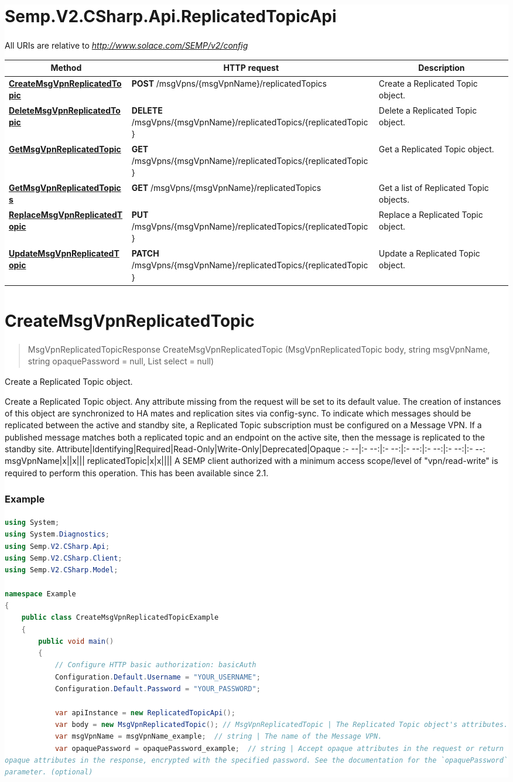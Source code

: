 # Semp.V2.CSharp.Api.ReplicatedTopicApi

All URIs are relative to *http://www.solace.com/SEMP/v2/config*

Method | HTTP request | Description
------------- | ------------- | -------------
[**CreateMsgVpnReplicatedTopic**](ReplicatedTopicApi.md#createmsgvpnreplicatedtopic) | **POST** /msgVpns/{msgVpnName}/replicatedTopics | Create a Replicated Topic object.
[**DeleteMsgVpnReplicatedTopic**](ReplicatedTopicApi.md#deletemsgvpnreplicatedtopic) | **DELETE** /msgVpns/{msgVpnName}/replicatedTopics/{replicatedTopic} | Delete a Replicated Topic object.
[**GetMsgVpnReplicatedTopic**](ReplicatedTopicApi.md#getmsgvpnreplicatedtopic) | **GET** /msgVpns/{msgVpnName}/replicatedTopics/{replicatedTopic} | Get a Replicated Topic object.
[**GetMsgVpnReplicatedTopics**](ReplicatedTopicApi.md#getmsgvpnreplicatedtopics) | **GET** /msgVpns/{msgVpnName}/replicatedTopics | Get a list of Replicated Topic objects.
[**ReplaceMsgVpnReplicatedTopic**](ReplicatedTopicApi.md#replacemsgvpnreplicatedtopic) | **PUT** /msgVpns/{msgVpnName}/replicatedTopics/{replicatedTopic} | Replace a Replicated Topic object.
[**UpdateMsgVpnReplicatedTopic**](ReplicatedTopicApi.md#updatemsgvpnreplicatedtopic) | **PATCH** /msgVpns/{msgVpnName}/replicatedTopics/{replicatedTopic} | Update a Replicated Topic object.

<a name="createmsgvpnreplicatedtopic"></a>
# **CreateMsgVpnReplicatedTopic**
> MsgVpnReplicatedTopicResponse CreateMsgVpnReplicatedTopic (MsgVpnReplicatedTopic body, string msgVpnName, string opaquePassword = null, List<string> select = null)

Create a Replicated Topic object.

Create a Replicated Topic object. Any attribute missing from the request will be set to its default value. The creation of instances of this object are synchronized to HA mates and replication sites via config-sync.  To indicate which messages should be replicated between the active and standby site, a Replicated Topic subscription must be configured on a Message VPN. If a published message matches both a replicated topic and an endpoint on the active site, then the message is replicated to the standby site.   Attribute|Identifying|Required|Read-Only|Write-Only|Deprecated|Opaque :- --|:- --:|:- --:|:- --:|:- --:|:- --:|:- --: msgVpnName|x||x||| replicatedTopic|x|x||||    A SEMP client authorized with a minimum access scope/level of \"vpn/read-write\" is required to perform this operation.  This has been available since 2.1.

### Example
```csharp
using System;
using System.Diagnostics;
using Semp.V2.CSharp.Api;
using Semp.V2.CSharp.Client;
using Semp.V2.CSharp.Model;

namespace Example
{
    public class CreateMsgVpnReplicatedTopicExample
    {
        public void main()
        {
            // Configure HTTP basic authorization: basicAuth
            Configuration.Default.Username = "YOUR_USERNAME";
            Configuration.Default.Password = "YOUR_PASSWORD";

            var apiInstance = new ReplicatedTopicApi();
            var body = new MsgVpnReplicatedTopic(); // MsgVpnReplicatedTopic | The Replicated Topic object's attributes.
            var msgVpnName = msgVpnName_example;  // string | The name of the Message VPN.
            var opaquePassword = opaquePassword_example;  // string | Accept opaque attributes in the request or return opaque attributes in the response, encrypted with the specified password. See the documentation for the `opaquePassword` parameter. (optional) 
```